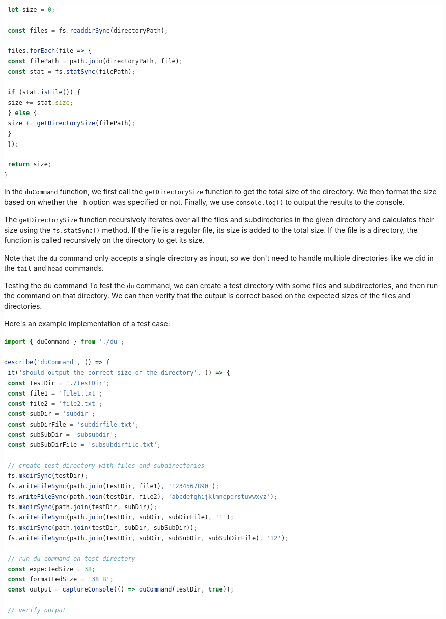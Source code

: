 ```typescript
 let size = 0;

 const files = fs.readdirSync(directoryPath);

 files.forEach(file => {
 const filePath = path.join(directoryPath, file);
 const stat = fs.statSync(filePath);

 if (stat.isFile()) {
 size += stat.size;
 } else {
 size += getDirectorySize(filePath);
 }
 });

 return size;
}
```

In the `duCommand` function, we first call the `getDirectorySize` function to get the total size of the directory. We then format the size based on whether the `-h` option was specified or not. Finally, we use `console.log()` to output the results to the console.

The `getDirectorySize` function recursively iterates over all the files and subdirectories in the given directory and calculates their size using the `fs.statSync()` method. If the file is a regular file, its size is added to the total size. If the file is a directory, the function is called recursively on the directory to get its size.

Note that the `du` command only accepts a single directory as input, so we don't need to handle multiple directories like we did in the `tail` and `head` commands.

Testing the du command
To test the `du` command, we can create a test directory with some files and subdirectories, and then run the command on that directory. We can then verify that the output is correct based on the expected sizes of the files and directories.

Here's an example implementation of a test case:

```typescript
import { duCommand } from './du';

describe('duCommand', () => {
 it('should output the correct size of the directory', () => {
 const testDir = './testDir';
 const file1 = 'file1.txt';
 const file2 = 'file2.txt';
 const subDir = 'subdir';
 const subDirFile = 'subdirfile.txt';
 const subSubDir = 'subsubdir';
 const subSubDirFile = 'subsubdirfile.txt';

 // create test directory with files and subdirectories
 fs.mkdirSync(testDir);
 fs.writeFileSync(path.join(testDir, file1), '1234567890');
 fs.writeFileSync(path.join(testDir, file2), 'abcdefghijklmnopqrstuvwxyz');
 fs.mkdirSync(path.join(testDir, subDir));
 fs.writeFileSync(path.join(testDir, subDir, subDirFile), '1');
 fs.mkdirSync(path.join(testDir, subDir, subSubDir));
 fs.writeFileSync(path.join(testDir, subDir, subSubDir, subSubDirFile), '12');

 // run du command on test directory
 const expectedSize = 38;
 const formattedSize = '38 B';
 const output = captureConsole(() => duCommand(testDir, true));

 // verify output
```